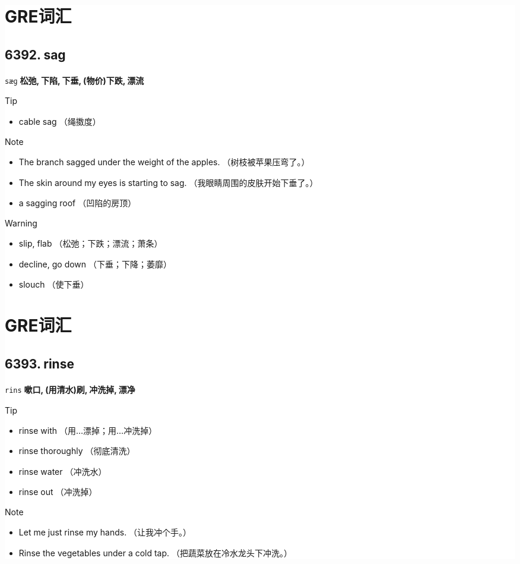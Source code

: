 # GRE词汇

## 6392. sag

`sæɡ`  **松弛, 下陷, 下垂, (物价)下跌, 漂流**

> [!TIP]
>
> - cable sag （绳擞度）
>

> [!NOTE]
>
> - The branch sagged under the weight of the apples. （树枝被苹果压弯了。）
>
> - The skin around my eyes is starting to sag. （我眼睛周围的皮肤开始下垂了。）
>
> - a sagging roof （凹陷的房顶）
>

> [!WARNING]
>
> - slip, flab （松弛；下跌；漂流；萧条）
>
> - decline, go down （下垂；下降；萎靡）
>
> - slouch （使下垂）
>

# GRE词汇

## 6393. rinse

`rins`  **嗽口, (用清水)刷, 冲洗掉, 漂净**

> [!TIP]
>
> - rinse with （用…漂掉；用…冲洗掉）
>
> - rinse thoroughly （彻底清洗）
>
> - rinse water （冲洗水）
>
> - rinse out （冲洗掉）
>

> [!NOTE]
>
> - Let me just rinse my hands. （让我冲个手。）
>
> - Rinse the vegetables under a cold tap. （把蔬菜放在冷水龙头下冲洗。）
>
